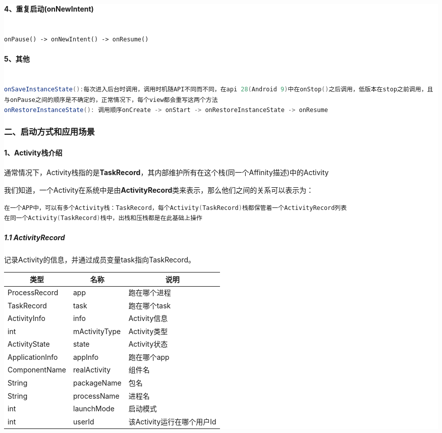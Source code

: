 #### 4、重复启动(onNewIntent)

```

onPause() -> onNewIntent() -> onResume()

```

#### 5、其他

```java

onSaveInstanceState():每次进入后台时调用，调用时机随API不同而不同，在api 28(Android 9)中在onStop()之后调用，低版本在stop之前调用，且与onPause之间的顺序是不确定的，正常情况下，每个view都会重写这两个方法
onRestoreInstanceState(): 调用顺序onCreate -> onStart -> onRestoreInstanceState -> onResume

```



### 二、启动方式和应用场景

#### 1、Activity栈介绍

通常情况下，Activity栈指的是**TaskRecord**，其内部维护所有在这个栈(同一个Affinity描述)中的Activity

我们知道，一个Activity在系统中是由**ActivityRecord**类来表示，那么他们之间的关系可以表示为：

```java
在一个APP中，可以有多个Activity栈：TaskRecord，每个Activity(TaskRecord)栈都保管着一个ActivityRecord列表
在同一个Activity(TaskRecord)栈中，出栈和压栈都是在此基础上操作
```

##### 1.1 ActivityRecord

记录Activity的信息，并通过成员变量task指向TaskRecord。

| 类型            | 名称          | 说明                       |
| --------------- | ------------- | -------------------------- |
| ProcessRecord   | app           | 跑在哪个进程               |
| TaskRecord      | task          | 跑在哪个task               |
| ActivityInfo    | info          | Activity信息               |
| int             | mActivityType | Activity类型               |
| ActivityState   | state         | Activity状态               |
| ApplicationInfo | appInfo       | 跑在哪个app                |
| ComponentName   | realActivity  | 组件名                     |
| String          | packageName   | 包名                       |
| String          | processName   | 进程名                     |
| int             | launchMode    | 启动模式                   |
| int             | userId        | 该Activity运行在哪个用户Id |
